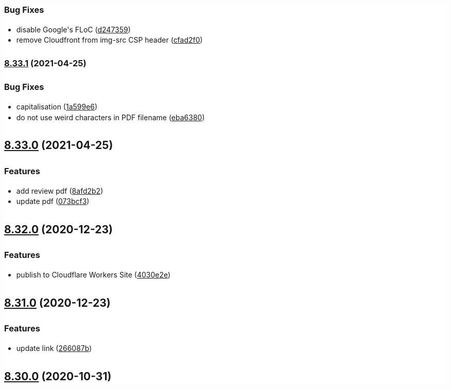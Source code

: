 ### Bug Fixes

* disable Google's FLoC ([d247359](https://github.com/iiroj/jouni.jappinen.fi/commit/d247359a922fd148a320e0dffc01187260d6567e))
* remove Cloudfront from img-src CSP header ([cfad2f0](https://github.com/iiroj/jouni.jappinen.fi/commit/cfad2f0332d15855a6c75e6ec0b35c061f25ca2e))

### [8.33.1](https://github.com/iiroj/jouni.jappinen.fi/compare/v8.33.0...v8.33.1) (2021-04-25)


### Bug Fixes

* capitalisation ([1a599e6](https://github.com/iiroj/jouni.jappinen.fi/commit/1a599e647c1c3a21a5a438acb339674e9694d42c))
* do not use weird characters in PDF filename ([eba6380](https://github.com/iiroj/jouni.jappinen.fi/commit/eba6380dea8b3d9074d2a9903ddf480808375d5d))

## [8.33.0](https://github.com/iiroj/jouni.jappinen.fi/compare/v8.32.0...v8.33.0) (2021-04-25)


### Features

* add review pdf ([8afd2b2](https://github.com/iiroj/jouni.jappinen.fi/commit/8afd2b2ea2fac8f9ea74ae1776cf1af21633d9be))
* update pdf ([073bcf3](https://github.com/iiroj/jouni.jappinen.fi/commit/073bcf352471048035a870dd0600387eb0433d2d))

## [8.32.0](https://github.com/iiroj/jouni.jappinen.fi/compare/v8.31.0...v8.32.0) (2020-12-23)


### Features

* publish to Cloudflare Workers Site ([4030e2e](https://github.com/iiroj/jouni.jappinen.fi/commit/4030e2ecd9468895b547b9239c2ee2afe24d4cc7))

## [8.31.0](https://github.com/iiroj/jouni.jappinen.fi/compare/v8.30.0...v8.31.0) (2020-12-23)


### Features

* update link ([266087b](https://github.com/iiroj/jouni.jappinen.fi/commit/266087b903b21a9b5dde7cbe2a4daa5d5e533abf))

## [8.30.0](https://github.com/iiroj/jouni.jappinen.fi/compare/v8.29.0...v8.30.0) (2020-10-31)

